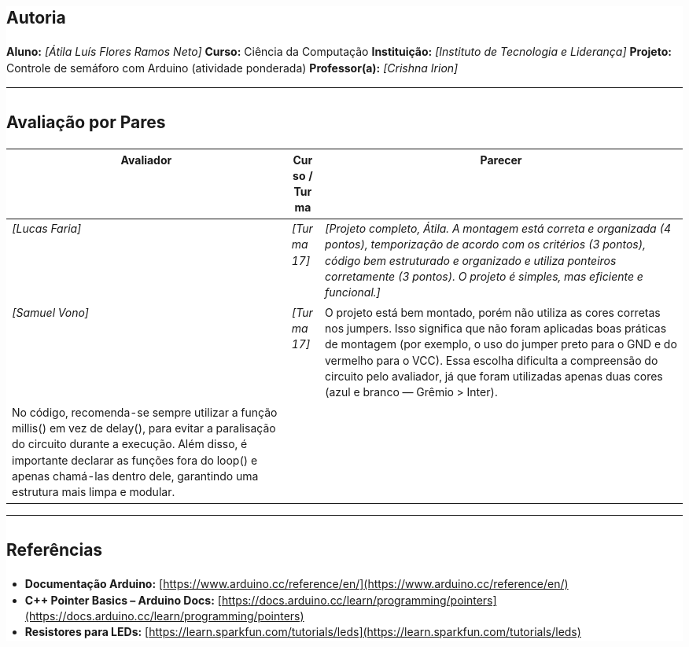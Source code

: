## Autoria

**Aluno:** *[Átila Luís Flores Ramos Neto]*
**Curso:** Ciência da Computação
**Instituição:** *[Instituto de Tecnologia e Liderança]*
**Projeto:** Controle de semáforo com Arduino (atividade ponderada)
**Professor(a):** *[Crishna Irion]*

---

## Avaliação por Pares

| Avaliador               | Curso / Turma | Parecer        |
| ----------------------- | ------------- | -------------- |
| *[Lucas Faria]* | *[Turma 17]*     | *[Projeto completo, Átila. A montagem está correta e organizada (4 pontos), temporização de acordo com os critérios (3 pontos), código bem estruturado e organizado e utiliza ponteiros corretamente (3 pontos). O projeto é simples, mas eficiente e funcional.]* |
| *[Samuel Vono]* | *[Turma 17]*     | O projeto está bem montado, porém não utiliza as cores corretas nos jumpers. Isso significa que não foram aplicadas boas práticas de montagem (por exemplo, o uso do jumper preto para o GND e do vermelho para o VCC). Essa escolha dificulta a compreensão do circuito pelo avaliador, já que foram utilizadas apenas duas cores (azul e branco — Grêmio > Inter).
No código, recomenda-se sempre utilizar a função millis() em vez de delay(), para evitar a paralisação do circuito durante a execução. Além disso, é importante declarar as funções fora do loop() e apenas chamá-las dentro dele, garantindo uma estrutura mais limpa e modular.|

---

## Referências

* **Documentação Arduino:** [https://www.arduino.cc/reference/en/](https://www.arduino.cc/reference/en/)
* **C++ Pointer Basics – Arduino Docs:** [https://docs.arduino.cc/learn/programming/pointers](https://docs.arduino.cc/learn/programming/pointers)
* **Resistores para LEDs:** [https://learn.sparkfun.com/tutorials/leds](https://learn.sparkfun.com/tutorials/leds)
